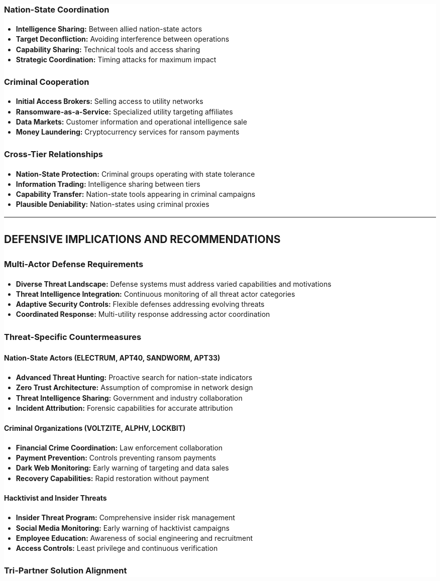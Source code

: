 ### Nation-State Coordination
- **Intelligence Sharing:** Between allied nation-state actors
- **Target Deconfliction:** Avoiding interference between operations
- **Capability Sharing:** Technical tools and access sharing
- **Strategic Coordination:** Timing attacks for maximum impact

### Criminal Cooperation
- **Initial Access Brokers:** Selling access to utility networks
- **Ransomware-as-a-Service:** Specialized utility targeting affiliates
- **Data Markets:** Customer information and operational intelligence sale
- **Money Laundering:** Cryptocurrency services for ransom payments

### Cross-Tier Relationships
- **Nation-State Protection:** Criminal groups operating with state tolerance
- **Information Trading:** Intelligence sharing between tiers
- **Capability Transfer:** Nation-state tools appearing in criminal campaigns
- **Plausible Deniability:** Nation-states using criminal proxies

---

## DEFENSIVE IMPLICATIONS AND RECOMMENDATIONS

### Multi-Actor Defense Requirements
- **Diverse Threat Landscape:** Defense systems must address varied capabilities and motivations
- **Threat Intelligence Integration:** Continuous monitoring of all threat actor categories
- **Adaptive Security Controls:** Flexible defenses addressing evolving threats
- **Coordinated Response:** Multi-utility response addressing actor coordination

### Threat-Specific Countermeasures

#### Nation-State Actors (ELECTRUM, APT40, SANDWORM, APT33)
- **Advanced Threat Hunting:** Proactive search for nation-state indicators
- **Zero Trust Architecture:** Assumption of compromise in network design
- **Threat Intelligence Sharing:** Government and industry collaboration
- **Incident Attribution:** Forensic capabilities for accurate attribution

#### Criminal Organizations (VOLTZITE, ALPHV, LOCKBIT)
- **Financial Crime Coordination:** Law enforcement collaboration
- **Payment Prevention:** Controls preventing ransom payments
- **Dark Web Monitoring:** Early warning of targeting and data sales
- **Recovery Capabilities:** Rapid restoration without payment

#### Hacktivist and Insider Threats
- **Insider Threat Program:** Comprehensive insider risk management
- **Social Media Monitoring:** Early warning of hacktivist campaigns
- **Employee Education:** Awareness of social engineering and recruitment
- **Access Controls:** Least privilege and continuous verification

### Tri-Partner Solution Alignment
